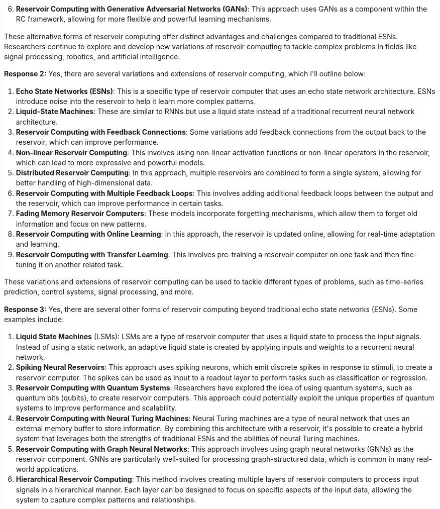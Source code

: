 6. **Reservoir Computing with Generative Adversarial Networks (GANs)**: This approach uses GANs as a component within the RC framework, allowing for more flexible and powerful learning mechanisms.

These alternative forms of reservoir computing offer distinct advantages and challenges compared to traditional ESNs. Researchers continue to explore and develop new variations of reservoir computing to tackle complex problems in fields like signal processing, robotics, and artificial intelligence.

**Response 2:**
Yes, there are several variations and extensions of reservoir computing, which I'll outline below:

1. **Echo State Networks (ESNs)**: This is a specific type of reservoir computer that uses an echo state network architecture. ESNs introduce noise into the reservoir to help it learn more complex patterns.
2. **Liquid-State Machines**: These are similar to RNNs but use a liquid state instead of a traditional recurrent neural network architecture.
3. **Reservoir Computing with Feedback Connections**: Some variations add feedback connections from the output back to the reservoir, which can improve performance.
4. **Non-linear Reservoir Computing**: This involves using non-linear activation functions or non-linear operators in the reservoir, which can lead to more expressive and powerful models.
5. **Distributed Reservoir Computing**: In this approach, multiple reservoirs are combined to form a single system, allowing for better handling of high-dimensional data.
6. **Reservoir Computing with Multiple Feedback Loops**: This involves adding additional feedback loops between the output and the reservoir, which can improve performance in certain tasks.
7. **Fading Memory Reservoir Computers**: These models incorporate forgetting mechanisms, which allow them to forget old information and focus on new patterns.
8. **Reservoir Computing with Online Learning**: In this approach, the reservoir is updated online, allowing for real-time adaptation and learning.
9. **Reservoir Computing with Transfer Learning**: This involves pre-training a reservoir computer on one task and then fine-tuning it on another related task.

These variations and extensions of reservoir computing can be used to tackle different types of problems, such as time-series prediction, control systems, signal processing, and more.

**Response 3:**
Yes, there are several other forms of reservoir computing beyond traditional echo state networks (ESNs). Some examples include:

1. **Liquid State Machines** (LSMs): LSMs are a type of reservoir computer that uses a liquid state to process the input signals. Instead of using a static network, an adaptive liquid state is created by applying inputs and weights to a recurrent neural network.
2. **Spiking Neural Reservoirs**: This approach uses spiking neurons, which emit discrete spikes in response to stimuli, to create a reservoir computer. The spikes can be used as input to a readout layer to perform tasks such as classification or regression.
3. **Reservoir Computing with Quantum Systems**: Researchers have explored the idea of using quantum systems, such as quantum bits (qubits), to create reservoir computers. This approach could potentially exploit the unique properties of quantum systems to improve performance and scalability.
4. **Reservoir Computing with Neural Turing Machines**: Neural Turing machines are a type of neural network that uses an external memory buffer to store information. By combining this architecture with a reservoir, it's possible to create a hybrid system that leverages both the strengths of traditional ESNs and the abilities of neural Turing machines.
5. **Reservoir Computing with Graph Neural Networks**: This approach involves using graph neural networks (GNNs) as the reservoir component. GNNs are particularly well-suited for processing graph-structured data, which is common in many real-world applications.
6. **Hierarchical Reservoir Computing**: This method involves creating multiple layers of reservoir computers to process input signals in a hierarchical manner. Each layer can be designed to focus on specific aspects of the input data, allowing the system to capture complex patterns and relationships.
